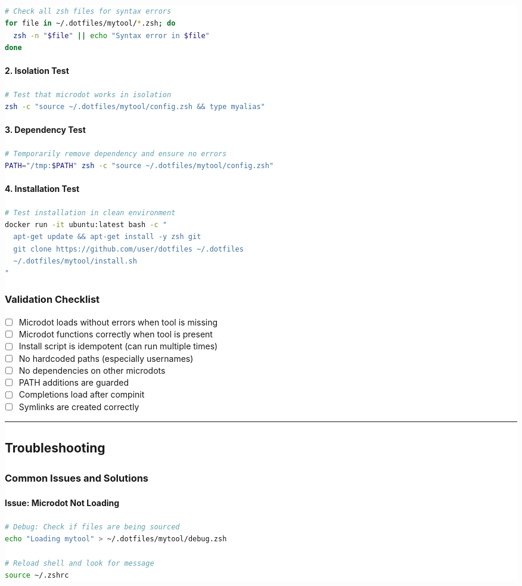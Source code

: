 ```bash
# Check all zsh files for syntax errors
for file in ~/.dotfiles/mytool/*.zsh; do
  zsh -n "$file" || echo "Syntax error in $file"
done
```

#### 2. Isolation Test

```bash
# Test that microdot works in isolation
zsh -c "source ~/.dotfiles/mytool/config.zsh && type myalias"
```

#### 3. Dependency Test

```bash
# Temporarily remove dependency and ensure no errors
PATH="/tmp:$PATH" zsh -c "source ~/.dotfiles/mytool/config.zsh"
```

#### 4. Installation Test

```bash
# Test installation in clean environment
docker run -it ubuntu:latest bash -c "
  apt-get update && apt-get install -y zsh git
  git clone https://github.com/user/dotfiles ~/.dotfiles
  ~/.dotfiles/mytool/install.sh
"
```

### Validation Checklist

- [ ] Microdot loads without errors when tool is missing
- [ ] Microdot functions correctly when tool is present
- [ ] Install script is idempotent (can run multiple times)
- [ ] No hardcoded paths (especially usernames)
- [ ] No dependencies on other microdots
- [ ] PATH additions are guarded
- [ ] Completions load after compinit
- [ ] Symlinks are created correctly

---

## Troubleshooting

### Common Issues and Solutions

#### Issue: Microdot Not Loading

```bash
# Debug: Check if files are being sourced
echo "Loading mytool" > ~/.dotfiles/mytool/debug.zsh

# Reload shell and look for message
source ~/.zshrc
```

